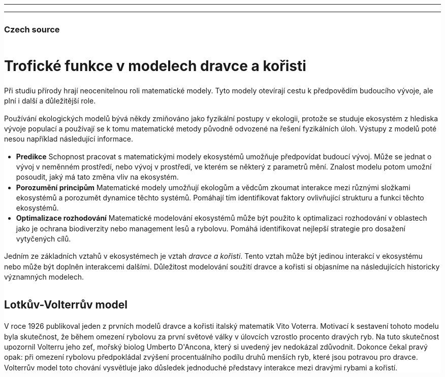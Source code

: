 
---
---

### Czech source


# Trofické funkce v modelech dravce a kořisti

Při studiu přírody hrají neocenitelnou roli matematické modely. Tyto
modely otevírají cestu k předpovědím budoucího vývoje, ale plní i
další a důležitější role.

Používání ekologických modelů bývá někdy zmiňováno jako fyzikální postupy 
v ekologii, protože se studuje ekosystém z hlediska vývoje populací a
používají se k tomu matematické metody původně
odvozené na řešení fyzikálních úloh. Výstupy z modelů poté nesou například 
následující informace.

* **Predikce** Schopnost pracovat s matematickými modely ekosystémů
    umožňuje předpovídat budoucí vývoj. Může se jednat o vývoj v
    neměnném prostředí, nebo vývoj v prostředí, ve kterém se některý z
    parametrů mění. Znalost modelu potom umožní posoudit, jaký má tato
    změna vliv na ekosystém.
* **Porozumění principům** Matematické modely umožňují ekologům a
    vědcům zkoumat interakce mezi různými složkami ekosystémů a
    porozumět dynamice těchto systémů. Pomáhají tím identifikovat
    faktory ovlivňující strukturu a funkci těchto ekosystémů.
* **Optimalizace rozhodování** Matematické modelování ekosystémů může
     být použito k optimalizaci rozhodování v oblastech jako je
     ochrana biodiverzity nebo management lesů a rybolovu. 
     Pomáhá identifikovat nejlepší strategie pro
     dosažení vytyčených cílů.
  
Jedním ze základních vztahů v ekosystémech je vztah _dravce a
kořisti_. Tento vztah může být jedinou interakcí v ekosystému nebo
může být doplněn interakcemi dalšími. Důležitost modelování soužití
dravce a kořisti si objasníme na následujících historicky významných
modelech.

## Lotkův-Volterrův model

V roce 1926 publikoval jeden z prvních modelů dravce a kořisti italský
matematik Vito Voterra. Motivací k sestavení tohoto modelu byla
skutečnost, že během omezení rybolovu za první světové války v
úlovcích vzrostlo procento dravých ryb. Na tuto skutečnost upozornil
Volterru jeho zeť, mořský biolog Umberto D'Ancona, který si uvedený jev
nedokázal zdůvodnit. Dokonce čekal pravý opak: při omezení rybolovu
předpokládal zvýšení procentuálního podílu druhů menších ryb, které jsou
potravou pro dravce. Volterrův model toto chování vysvětluje jako
důsledek jednoduché představy interakce mezi dravými rybami a kořistí. 
